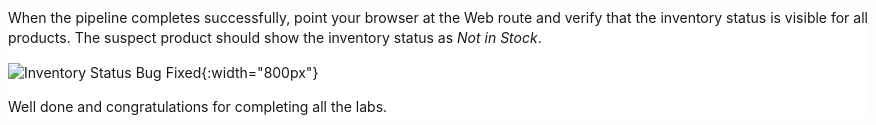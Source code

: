 When the pipeline completes successfully, point your browser at the Web route and verify 
that the inventory status is visible for all products. The suspect product should show 
the inventory status as _Not in Stock_.

![Inventory Status Bug Fixed](/api/workshops/roadshow/content/assets/images/debug-coolstore-bug-fixed.png){:width="800px"}

Well done and congratulations for completing all the labs.